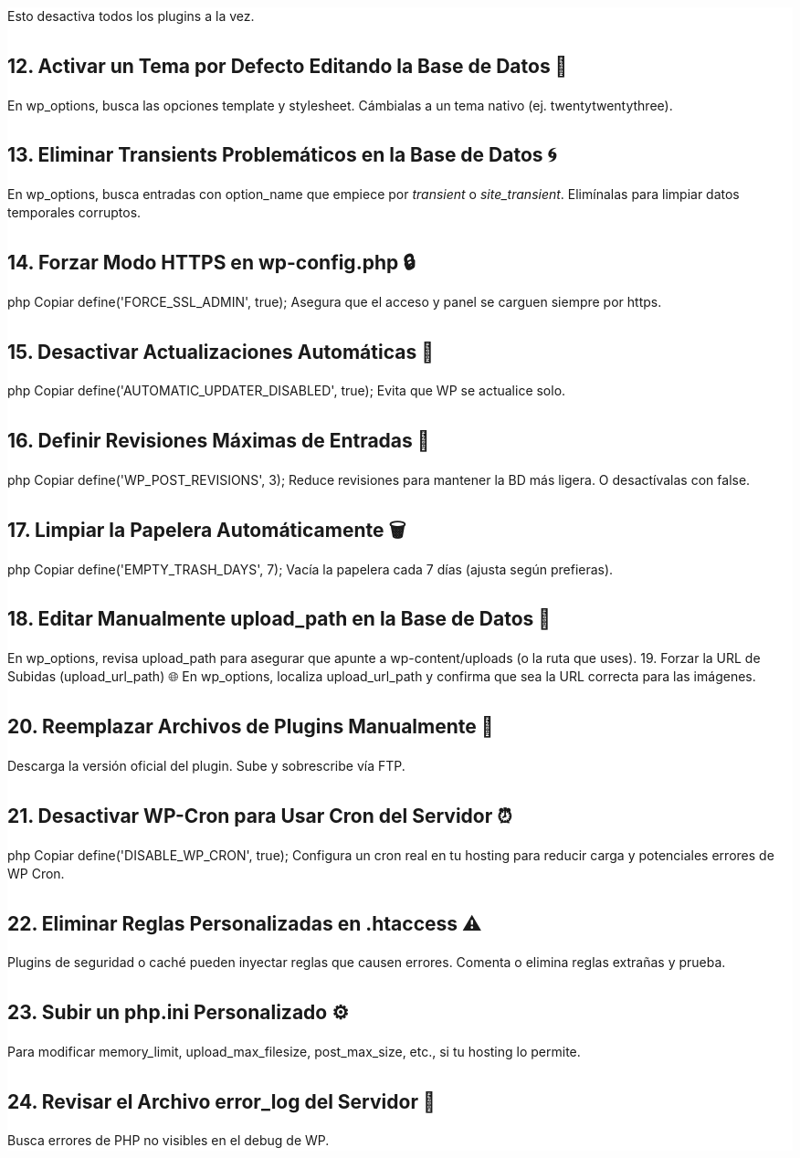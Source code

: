 Esto desactiva todos los plugins a la vez.
## 12. Activar un Tema por Defecto Editando la Base de Datos 🎨
En wp_options, busca las opciones template y stylesheet.
Cámbialas a un tema nativo (ej. twentytwentythree).
## 13. Eliminar Transients Problemáticos en la Base de Datos 🌀
En wp_options, busca entradas con option_name que empiece por _transient_ o _site_transient_.
Elimínalas para limpiar datos temporales corruptos.
## 14. Forzar Modo HTTPS en wp-config.php 🔒
php
Copiar
define('FORCE_SSL_ADMIN', true);
Asegura que el acceso y panel se carguen siempre por https.
## 15. Desactivar Actualizaciones Automáticas 🚧
php
Copiar
define('AUTOMATIC_UPDATER_DISABLED', true);
Evita que WP se actualice solo.
## 16. Definir Revisiones Máximas de Entradas 📝
php
Copiar
define('WP_POST_REVISIONS', 3);
Reduce revisiones para mantener la BD más ligera.
O desactívalas con false.
## 17. Limpiar la Papelera Automáticamente 🗑️
php
Copiar
define('EMPTY_TRASH_DAYS', 7);
Vacía la papelera cada 7 días (ajusta según prefieras).
## 18. Editar Manualmente upload_path en la Base de Datos 📂
En wp_options, revisa upload_path para asegurar que apunte a wp-content/uploads (o la ruta que uses).
19. Forzar la URL de Subidas (upload_url_path) 🌐
En wp_options, localiza upload_url_path y confirma que sea la URL correcta para las imágenes.
## 20. Reemplazar Archivos de Plugins Manualmente 🔄
Descarga la versión oficial del plugin.
Sube y sobrescribe vía FTP.
## 21. Desactivar WP-Cron para Usar Cron del Servidor ⏰
php
Copiar
define('DISABLE_WP_CRON', true);
Configura un cron real en tu hosting para reducir carga y potenciales errores de WP Cron.
## 22. Eliminar Reglas Personalizadas en .htaccess ⚠️
Plugins de seguridad o caché pueden inyectar reglas que causen errores.
Comenta o elimina reglas extrañas y prueba.
## 23. Subir un php.ini Personalizado ⚙️
Para modificar memory_limit, upload_max_filesize, post_max_size, etc., si tu hosting lo permite.
## 24. Revisar el Archivo error_log del Servidor 📄
Busca errores de PHP no visibles en el debug de WP.